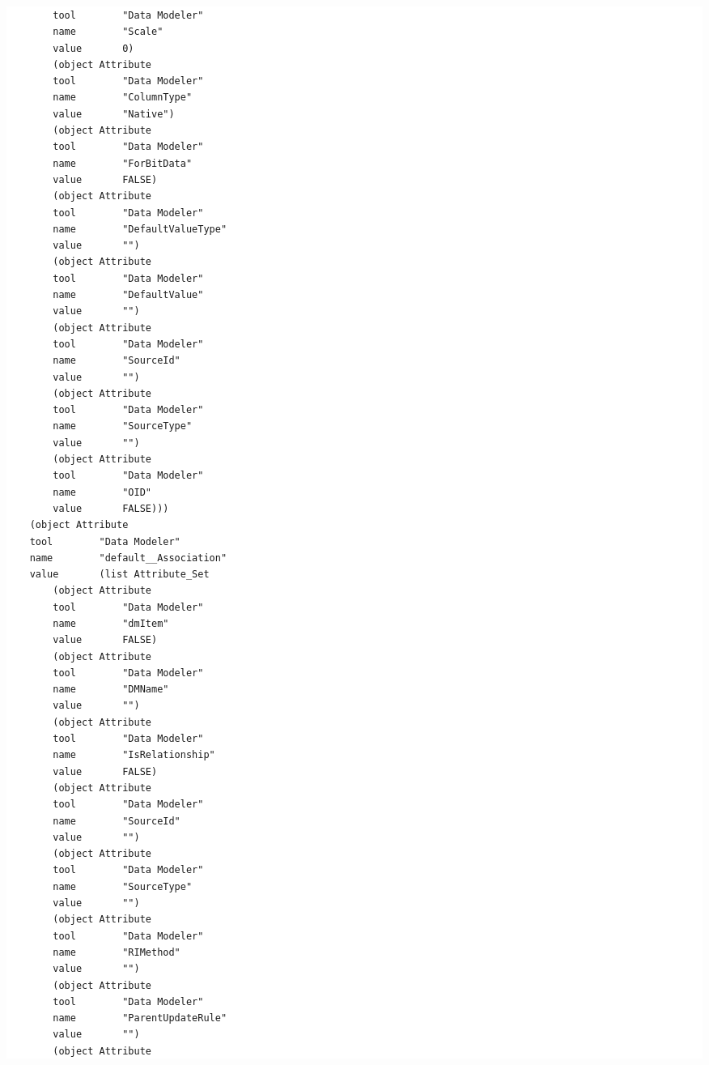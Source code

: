 			tool       	"Data Modeler"
			name       	"Scale"
			value      	0)
		    (object Attribute
			tool       	"Data Modeler"
			name       	"ColumnType"
			value      	"Native")
		    (object Attribute
			tool       	"Data Modeler"
			name       	"ForBitData"
			value      	FALSE)
		    (object Attribute
			tool       	"Data Modeler"
			name       	"DefaultValueType"
			value      	"")
		    (object Attribute
			tool       	"Data Modeler"
			name       	"DefaultValue"
			value      	"")
		    (object Attribute
			tool       	"Data Modeler"
			name       	"SourceId"
			value      	"")
		    (object Attribute
			tool       	"Data Modeler"
			name       	"SourceType"
			value      	"")
		    (object Attribute
			tool       	"Data Modeler"
			name       	"OID"
			value      	FALSE)))
	    (object Attribute
		tool       	"Data Modeler"
		name       	"default__Association"
		value      	(list Attribute_Set
		    (object Attribute
			tool       	"Data Modeler"
			name       	"dmItem"
			value      	FALSE)
		    (object Attribute
			tool       	"Data Modeler"
			name       	"DMName"
			value      	"")
		    (object Attribute
			tool       	"Data Modeler"
			name       	"IsRelationship"
			value      	FALSE)
		    (object Attribute
			tool       	"Data Modeler"
			name       	"SourceId"
			value      	"")
		    (object Attribute
			tool       	"Data Modeler"
			name       	"SourceType"
			value      	"")
		    (object Attribute
			tool       	"Data Modeler"
			name       	"RIMethod"
			value      	"")
		    (object Attribute
			tool       	"Data Modeler"
			name       	"ParentUpdateRule"
			value      	"")
		    (object Attribute